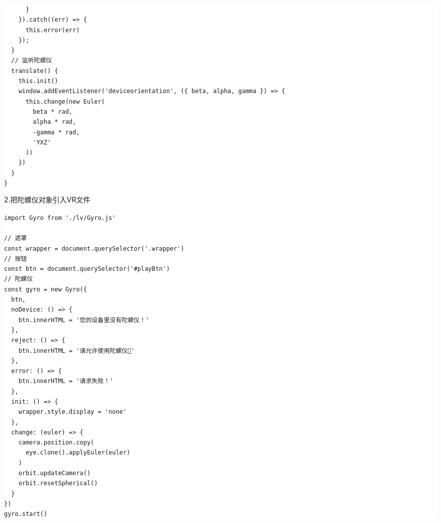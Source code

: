 ```
      }
    }).catch((err) => {
      this.error(err)
    });
  }
  // 监听陀螺仪
  translate() {
    this.init()
    window.addEventListener('deviceorientation', ({ beta, alpha, gamma }) => {
      this.change(new Euler(
        beta * rad,
        alpha * rad,
        -gamma * rad,
        'YXZ'
      ))
    })
  }
}
```

2.把陀螺仪对象引入VR文件

```
import Gyro from './lv/Gyro.js'

// 遮罩
const wrapper = document.querySelector('.wrapper')
// 按钮
const btn = document.querySelector('#playBtn')
// 陀螺仪
const gyro = new Gyro({
  btn,
  noDevice: () => {
    btn.innerHTML = '您的设备里没有陀螺仪！'
  },
  reject: () => {
    btn.innerHTML = '请允许使用陀螺仪🌹'
  },
  error: () => {
    btn.innerHTML = '请求失败！'
  },
  init: () => {
    wrapper.style.display = 'none'
  },
  change: (euler) => {
    camera.position.copy(
      eye.clone().applyEuler(euler)
    )
    orbit.updateCamera()
    orbit.resetSpherical()
  }
})
gyro.start()
```
